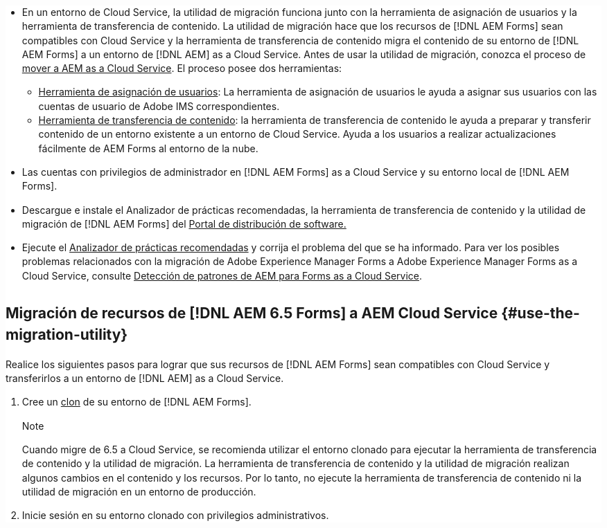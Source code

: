 * En un entorno de Cloud Service, la utilidad de migración funciona junto con la herramienta de asignación de usuarios y la herramienta de transferencia de contenido. La utilidad de migración hace que los recursos de [!DNL AEM Forms] sean compatibles con Cloud Service y la herramienta de transferencia de contenido migra el contenido de su entorno de [!DNL AEM Forms] a un entorno de [!DNL AEM] as a Cloud Service. Antes de usar la utilidad de migración, conozca el proceso de [mover a AEM as a Cloud Service](https://experienceleague.adobe.com/docs/experience-manager-cloud-service/moving/home.html?lang=es). El proceso posee dos herramientas:
   * [Herramienta de asignación de usuarios](https://experienceleague.adobe.com/docs/experience-manager-cloud-service/moving/cloud-migration/content-transfer-tool/using-user-mapping-tool.html?lang=es#cloud-migration): La herramienta de asignación de usuarios le ayuda a asignar sus usuarios con las cuentas de usuario de Adobe IMS correspondientes.
   * [Herramienta de transferencia de contenido](https://experienceleague.adobe.com/docs/experience-manager-cloud-service/moving/cloud-migration/content-transfer-tool/overview-content-transfer-tool.html?lang=es#cloud-migration): la herramienta de transferencia de contenido le ayuda a preparar y transferir contenido de un entorno existente a un entorno de Cloud Service. Ayuda a los usuarios a realizar actualizaciones fácilmente de AEM Forms al entorno de la nube.
* Las cuentas con privilegios de administrador en [!DNL AEM Forms] as a Cloud Service y su entorno local de [!DNL AEM Forms].
* Descargue e instale el Analizador de prácticas recomendadas, la herramienta de transferencia de contenido y la utilidad de migración de [!DNL AEM Forms] del [Portal de distribución de software.](https://experience.adobe.com/#/downloads/content/software-distribution/es-es/aemcloud.html)

* Ejecute el [Analizador de prácticas recomendadas](https://experienceleague.adobe.com/docs/experience-manager-cloud-service/moving/cloud-migration/best-practices-analyzer/overview-best-practices-analyzer.html?lang=es#cloud-migration) y corrija el problema del que se ha informado. Para ver los posibles problemas relacionados con la migración de Adobe Experience Manager Forms a Adobe Experience Manager Forms as a Cloud Service, consulte [Detección de patrones de AEM para Forms as a Cloud Service](https://experienceleague.adobe.com/docs/experience-manager-cloud-service/content/migration-journey/cloud-migration/best-practices-analyzer/using-best-practices-analyzer.html?lang=es#viewing-report).







## Migración de recursos de [!DNL AEM 6.5 Forms] a AEM Cloud Service {#use-the-migration-utility}

Realice los siguientes pasos para lograr que sus recursos de [!DNL AEM Forms] sean compatibles con Cloud Service y transferirlos a un entorno de [!DNL AEM] as a Cloud Service.

1. Cree un [clon](https://experienceleaguecommunities.adobe.com/t5/adobe-experience-manager/correct-method-to-clone-the-aem-environment/td-p/363487?profile.language=es) de su entorno de [!DNL AEM Forms].

   >[!NOTE]
   >
   > Cuando migre de 6.5 a Cloud Service, se recomienda utilizar el entorno clonado para ejecutar la herramienta de transferencia de contenido y la utilidad de migración. La herramienta de transferencia de contenido y la utilidad de migración realizan algunos cambios en el contenido y los recursos. Por lo tanto, no ejecute la herramienta de transferencia de contenido ni la utilidad de migración en un entorno de producción.

1. Inicie sesión en su entorno clonado con privilegios administrativos.
